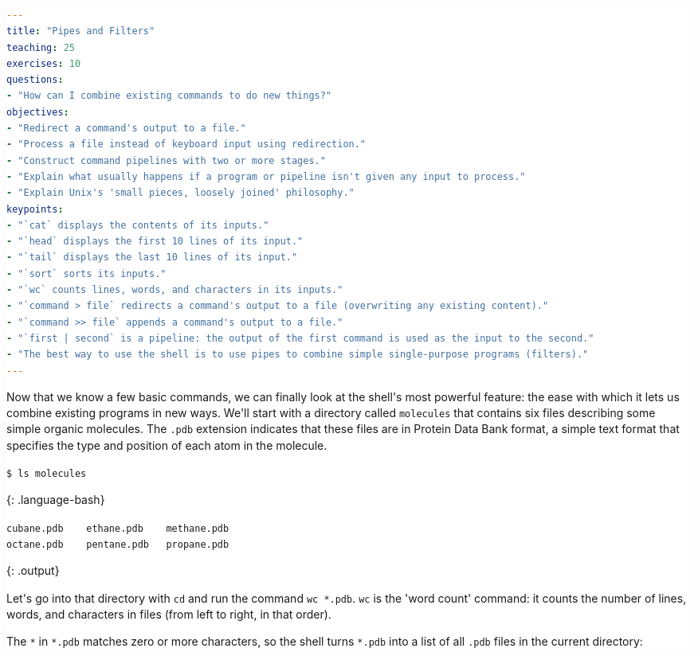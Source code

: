 ```yaml
---
title: "Pipes and Filters"
teaching: 25
exercises: 10
questions:
- "How can I combine existing commands to do new things?"
objectives:
- "Redirect a command's output to a file."
- "Process a file instead of keyboard input using redirection."
- "Construct command pipelines with two or more stages."
- "Explain what usually happens if a program or pipeline isn't given any input to process."
- "Explain Unix's 'small pieces, loosely joined' philosophy."
keypoints:
- "`cat` displays the contents of its inputs."
- "`head` displays the first 10 lines of its input."
- "`tail` displays the last 10 lines of its input."
- "`sort` sorts its inputs."
- "`wc` counts lines, words, and characters in its inputs."
- "`command > file` redirects a command's output to a file (overwriting any existing content)."
- "`command >> file` appends a command's output to a file."
- "`first | second` is a pipeline: the output of the first command is used as the input to the second."
- "The best way to use the shell is to use pipes to combine simple single-purpose programs (filters)."
---
```


Now that we know a few basic commands,
we can finally look at the shell's most powerful feature:
the ease with which it lets us combine existing programs in new ways.
We'll start with a directory called `molecules`
that contains six files describing some simple organic molecules.
The `.pdb` extension indicates that these files are in Protein Data Bank format,
a simple text format that specifies the type and position of each atom in the molecule.

~~~
$ ls molecules
~~~
{: .language-bash}

~~~
cubane.pdb    ethane.pdb    methane.pdb
octane.pdb    pentane.pdb   propane.pdb
~~~
{: .output}

Let's go into that directory with `cd` and run the command `wc *.pdb`.
`wc` is the 'word count' command:
it counts the number of lines, words, and characters in files (from left to right, in that order).

The `*` in `*.pdb` matches zero or more characters,
so the shell turns `*.pdb` into a list of all `.pdb` files in the current directory:
